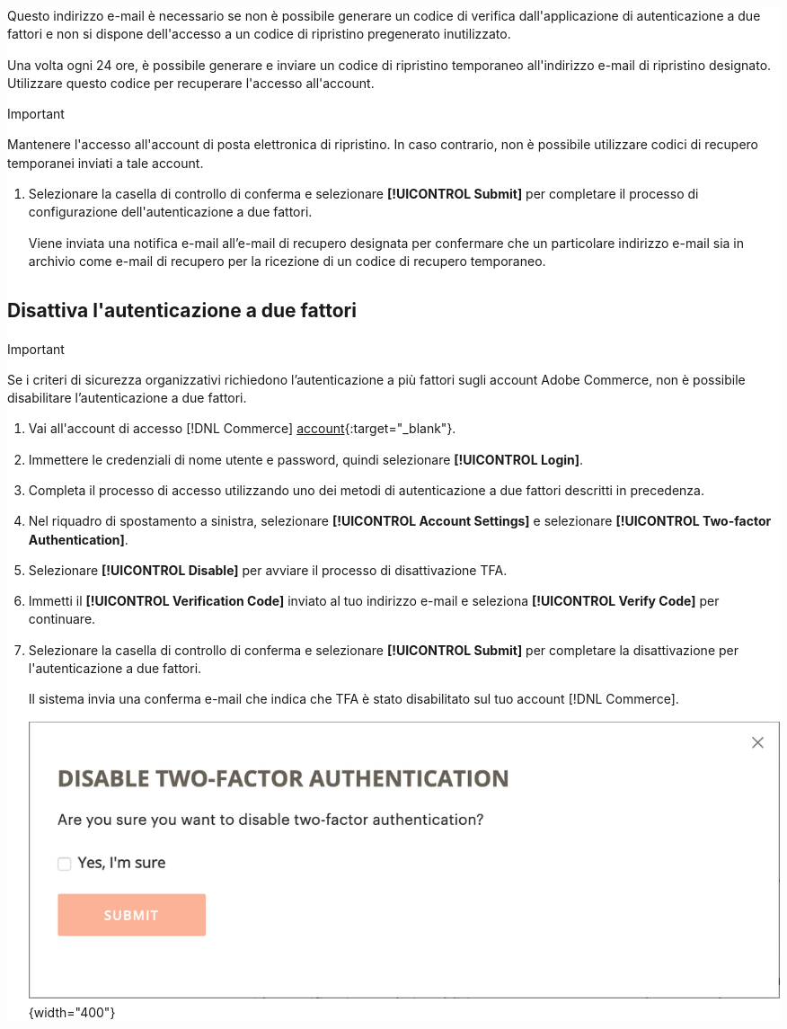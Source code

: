    Questo indirizzo e-mail è necessario se non è possibile generare un codice di verifica dall&#39;applicazione di autenticazione a due fattori e non si dispone dell&#39;accesso a un codice di ripristino pregenerato inutilizzato.

   Una volta ogni 24 ore, è possibile generare e inviare un codice di ripristino temporaneo all&#39;indirizzo e-mail di ripristino designato. Utilizzare questo codice per recuperare l&#39;accesso all&#39;account.

   >[!IMPORTANT]
   >
   >Mantenere l&#39;accesso all&#39;account di posta elettronica di ripristino. In caso contrario, non è possibile utilizzare codici di recupero temporanei inviati a tale account.

1. Selezionare la casella di controllo di conferma e selezionare **[!UICONTROL Submit]** per completare il processo di configurazione dell&#39;autenticazione a due fattori.

   Viene inviata una notifica e-mail all’e-mail di recupero designata per confermare che un particolare indirizzo e-mail sia in archivio come e-mail di recupero per la ricezione di un codice di recupero temporaneo.

## Disattiva l&#39;autenticazione a due fattori

>[!IMPORTANT]
>
>Se i criteri di sicurezza organizzativi richiedono l’autenticazione a più fattori sugli account Adobe Commerce, non è possibile disabilitare l’autenticazione a due fattori.

1. Vai all&#39;account di accesso [!DNL Commerce] [account][1]{:target=&quot;_blank&quot;}.

1. Immettere le credenziali di nome utente e password, quindi selezionare **[!UICONTROL Login]**.

1. Completa il processo di accesso utilizzando uno dei metodi di autenticazione a due fattori descritti in precedenza.

1. Nel riquadro di spostamento a sinistra, selezionare **[!UICONTROL Account Settings]** e selezionare **[!UICONTROL Two-factor Authentication]**.

1. Selezionare **[!UICONTROL Disable]** per avviare il processo di disattivazione TFA.

1. Immetti il **[!UICONTROL Verification Code]** inviato al tuo indirizzo e-mail e seleziona **[!UICONTROL Verify Code]** per continuare.

1. Selezionare la casella di controllo di conferma e selezionare **[!UICONTROL Submit]** per completare la disattivazione per l&#39;autenticazione a due fattori.

   Il sistema invia una conferma e-mail che indica che TFA è stato disabilitato sul tuo account [!DNL Commerce].

   ![Disabilita TFA](./assets/2fa-disable.png){width="400"}

[1]: https://account.magento.com/customer/account/login
